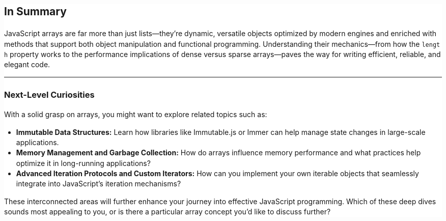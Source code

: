 
## In Summary

JavaScript arrays are far more than just lists—they’re dynamic, versatile objects optimized by modern engines and enriched with methods that support both object manipulation and functional programming. Understanding their mechanics—from how the `length` property works to the performance implications of dense versus sparse arrays—paves the way for writing efficient, reliable, and elegant code.

---

### Next-Level Curiosities

With a solid grasp on arrays, you might want to explore related topics such as:

- **Immutable Data Structures:** Learn how libraries like Immutable.js or Immer can help manage state changes in large-scale applications.
- **Memory Management and Garbage Collection:** How do arrays influence memory performance and what practices help optimize it in long-running applications?
- **Advanced Iteration Protocols and Custom Iterators:** How can you implement your own iterable objects that seamlessly integrate into JavaScript’s iteration mechanisms?

These interconnected areas will further enhance your journey into effective JavaScript programming. Which of these deep dives sounds most appealing to you, or is there a particular array concept you’d like to discuss further?